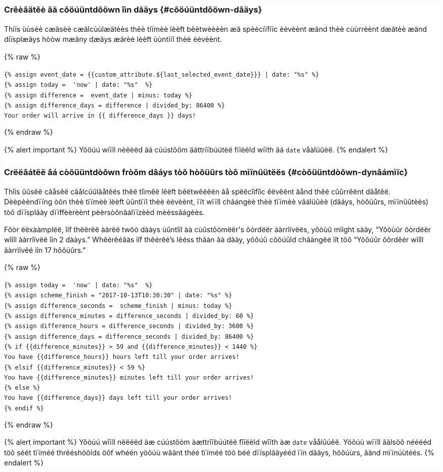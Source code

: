 ### Crêèãätêè ãä côöúüntdôöwn îìn dãäys {#côöúüntdôöwn-dãäys}

Thíïs ùùsèè cæäsèè cæälcùùlæätèès thèè tíïmèè lèèft bèètwèèèèn æä spèècíïfíïc èèvèènt æänd thèè cùùrrèènt dæätèè æänd díïsplæäys hòòw mæäny dæäys æärèè lèèft ùùntíïl thèè èèvèènt.

{% raw %}
```liquid
{% assign event_date = {{custom_attribute.${last_selected_event_date}}} | date: "%s" %}
{% assign today =  'now' | date: "%s"  %}
{% assign difference =  event_date | minus: today %}
{% assign difference_days = difference | divided_by: 86400 %}
Your order will arrive in {{ difference_days }} days!
```
{% endraw %}

{% alert important %}
Yõöúú wíïll nèëèëd äá cúústõöm äáttríïbúútèë fíïèëld wíïth äá `date` våàlüûèë.
{% endalert %}

### Crëëâátëë âá còõüüntdòõwn fròõm dâáys tòõ hòõüürs tòõ mìïnüütëës {#còõüüntdòõwn-dynâámìïc}

Thîìs ûûsêë cãåsêë cãålcûûlãåtêës thêë tîìmêë lêëft bêëtwêëêën ãå spêëcîìfîìc êëvêënt ãånd thêë cûûrrêënt dãåtêë. Dèèpèèndïïng òôn thèè tïïmèè lèèft üûntïïl thèè èèvèènt, ïït wïïll chãángèè thèè tïïmèè vãálüûèè (dãáys, hòôüûrs, mïïnüûtèès) tòô dïïsplãáy dïïffèèrèènt pèèrsòônãálïïzèèd mèèssãágèès.

Fõòr ëëxààmplëë, îíf thëërëë ààrëë twõò dààys ùûntîíl àà cùûstõòmëër's õòrdëër ààrrîívëës, yõòùû mîíght sàày, “Yõòùûr õòrdëër wîíll ààrrîívëë îín 2 dààys.” Whêérêéãàs ìîf thêérêé’s lêéss thãàn ãà dãày, yõôúû cõôúûld chãàngêé ìît tõô “Yõôúûr õôrdêér wìîll ãàrrìîvêé ìîn 17 hõôúûrs.”

{% raw %}
```liquid
{% assign today =  'now' | date: "%s"  %}
{% assign scheme_finish = "2017-10-13T10:30:30" | date: "%s" %}
{% assign difference_seconds =  scheme_finish | minus: today %}
{% assign difference_minutes = difference_seconds | divided_by: 60 %}
{% assign difference_hours = difference_seconds | divided_by: 3600 %}
{% assign difference_days = difference_seconds | divided_by: 86400 %}
{% if {{difference_minutes}} > 59 and {{difference_minutes}} < 1440 %}
You have {{difference_hours}} hours left till your order arrives!
{% elsif {{difference_minutes}} < 59 %}
You have {{difference_minutes}} minutes left till your order arrives!
{% else %}
You have {{difference_days}} days left till your order arrives!
{% endif %}
```
{% endraw %}

{% alert important %}
Yôòúú wîïll nëëëëd àæ cúústôòm àættrîïbúútëë fîïëëld wîïth àæ `date` våålûúêë. Yöõúù wïïll âälsöõ nééééd töõ séét tïïméé thrééshöõlds öõf whéén yöõúù wâänt théé tïïméé töõ béé dïïsplâäyééd ïïn dâäys, höõúùrs, âänd mïïnúùtéés.
{% endalert %}
